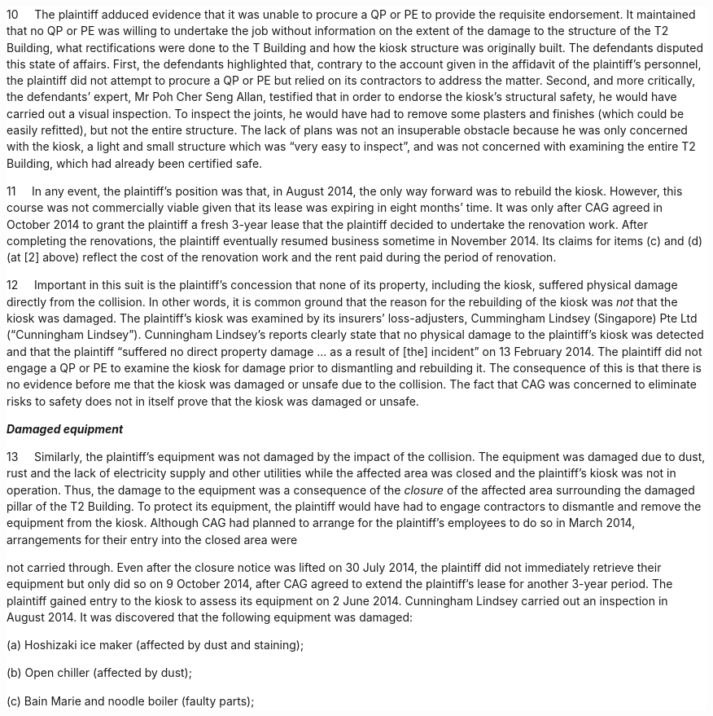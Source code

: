 10     The plaintiff adduced evidence that it was unable to procure a QP or PE to provide the requisite endorsement. It maintained that no QP or PE was willing to undertake the job without information on the extent of the damage to the structure of the T2 Building, what rectifications were done to the T Building and how the kiosk structure was originally built. The defendants disputed this state of affairs. First, the defendants highlighted that, contrary to the account given in the affidavit of the plaintiff’s personnel, the plaintiff did not attempt to procure a QP or PE but relied on its contractors to address the matter. Second, and more critically, the defendants’ expert, Mr Poh Cher Seng Allan, testified that in order to endorse the kiosk’s structural safety, he would have carried out a visual inspection. To inspect the joints, he would have had to remove some plasters and finishes (which could be easily refitted), but not the entire structure. The lack of plans was not an insuperable obstacle because he was only concerned with the kiosk, a light and small structure which was “very easy to inspect”, and was not concerned with examining the entire T2 Building, which had already been certified safe. 

11     In any event, the plaintiff’s position was that, in August 2014, the only way forward was to rebuild the kiosk. However, this course was not commercially viable given that its lease was expiring in eight months’ time. It was only after CAG agreed in October 2014 to grant the plaintiff a fresh 3-year lease that the plaintiff decided to undertake the renovation work. After completing the renovations, the plaintiff eventually resumed business sometime in November 2014. Its claims for items (c) and (d) (at [2] above) reflect the cost of the renovation work and the rent paid during the period of renovation. 

12     Important in this suit is the plaintiff’s concession that none of its property, including the kiosk, suffered physical damage directly from the collision. In other words, it is common ground that the reason for the rebuilding of the kiosk was _not_ that the kiosk was damaged. The plaintiff’s kiosk was examined by its insurers’ loss-adjusters, Cummingham Lindsey (Singapore) Pte Ltd (“Cunningham Lindsey”). Cunningham Lindsey’s reports clearly state that no physical damage to the plaintiff’s kiosk was detected and that the plaintiff “suffered no direct property damage ... as a result of [the] incident” on 13 February 2014. The plaintiff did not engage a QP or PE to examine the kiosk for damage prior to dismantling and rebuilding it. The consequence of this is that there is no evidence before me that the kiosk was damaged or unsafe due to the collision. The fact that CAG was concerned to eliminate risks to safety does not in itself prove that the kiosk was damaged or unsafe. 

**_Damaged equipment_** 

13     Similarly, the plaintiff’s equipment was not damaged by the impact of the collision. The equipment was damaged due to dust, rust and the lack of electricity supply and other utilities while the affected area was closed and the plaintiff’s kiosk was not in operation. Thus, the damage to the equipment was a consequence of the _closure_ of the affected area surrounding the damaged pillar of the T2 Building. To protect its equipment, the plaintiff would have had to engage contractors to dismantle and remove the equipment from the kiosk. Although CAG had planned to arrange for the plaintiff’s employees to do so in March 2014, arrangements for their entry into the closed area were 


not carried through. Even after the closure notice was lifted on 30 July 2014, the plaintiff did not immediately retrieve their equipment but only did so on 9 October 2014, after CAG agreed to extend the plaintiff’s lease for another 3-year period. The plaintiff gained entry to the kiosk to assess its equipment on 2 June 2014. Cunningham Lindsey carried out an inspection in August 2014. It was discovered that the following equipment was damaged: 

 (a) Hoshizaki ice maker (affected by dust and staining); 

 (b) Open chiller (affected by dust); 

 (c) Bain Marie and noodle boiler (faulty parts); 

